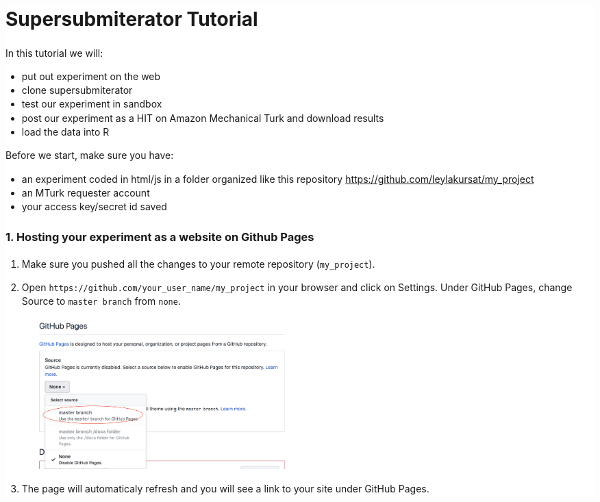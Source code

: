 # Supersubmiterator Tutorial 

In this tutorial we will:

* put out experiment on the web
* clone supersubmiterator
* test our experiment in sandbox
* post our experiment as a HIT on Amazon Mechanical Turk and download results
* load the data into R

Before we start, make sure you have:

* an experiment coded in html/js in a folder organized like this repository <https://github.com/leylakursat/my_project>
* an MTurk requester account
* your access key/secret id saved

### **1. Hosting your experiment as a website on Github Pages**

1. Make sure you pushed all the changes to your remote repository (`my_project`).

2. Open `https://github.com/your_user_name/my_project` in your browser and click on Settings. Under GitHub Pages, change Source to `master branch` from `none`.

    <img src="submiterator_img/github_before.png" width="400"/>

3. The page will automaticaly refresh and you will see a link to your site under GitHub Pages.
